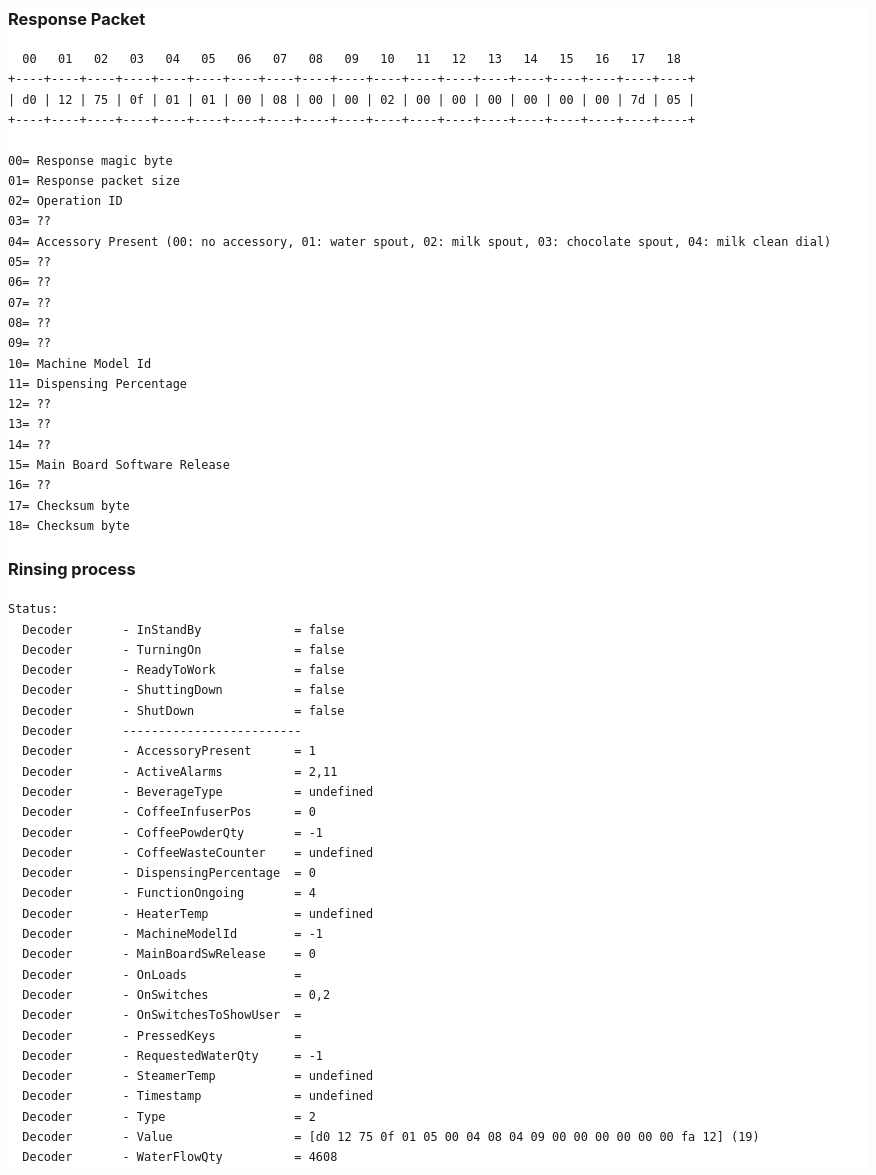 ### Response Packet

```text
  00   01   02   03   04   05   06   07   08   09   10   11   12   13   14   15   16   17   18
+----+----+----+----+----+----+----+----+----+----+----+----+----+----+----+----+----+----+----+
| d0 | 12 | 75 | 0f | 01 | 01 | 00 | 08 | 00 | 00 | 02 | 00 | 00 | 00 | 00 | 00 | 00 | 7d | 05 |
+----+----+----+----+----+----+----+----+----+----+----+----+----+----+----+----+----+----+----+

00= Response magic byte
01= Response packet size
02= Operation ID
03= ??
04= Accessory Present (00: no accessory, 01: water spout, 02: milk spout, 03: chocolate spout, 04: milk clean dial)
05= ??
06= ??
07= ??
08= ??
09= ??
10= Machine Model Id
11= Dispensing Percentage
12= ??
13= ??
14= ??
15= Main Board Software Release
16= ??
17= Checksum byte
18= Checksum byte
```

### Rinsing process

```
Status:
  Decoder       - InStandBy             = false
  Decoder       - TurningOn             = false
  Decoder       - ReadyToWork           = false
  Decoder       - ShuttingDown          = false
  Decoder       - ShutDown              = false
  Decoder       -------------------------
  Decoder       - AccessoryPresent      = 1
  Decoder       - ActiveAlarms          = 2,11
  Decoder       - BeverageType          = undefined
  Decoder       - CoffeeInfuserPos      = 0
  Decoder       - CoffeePowderQty       = -1
  Decoder       - CoffeeWasteCounter    = undefined
  Decoder       - DispensingPercentage  = 0
  Decoder       - FunctionOngoing       = 4
  Decoder       - HeaterTemp            = undefined
  Decoder       - MachineModelId        = -1
  Decoder       - MainBoardSwRelease    = 0
  Decoder       - OnLoads               =
  Decoder       - OnSwitches            = 0,2
  Decoder       - OnSwitchesToShowUser  =
  Decoder       - PressedKeys           =
  Decoder       - RequestedWaterQty     = -1
  Decoder       - SteamerTemp           = undefined
  Decoder       - Timestamp             = undefined
  Decoder       - Type                  = 2
  Decoder       - Value                 = [d0 12 75 0f 01 05 00 04 08 04 09 00 00 00 00 00 00 fa 12] (19)
  Decoder       - WaterFlowQty          = 4608
```
